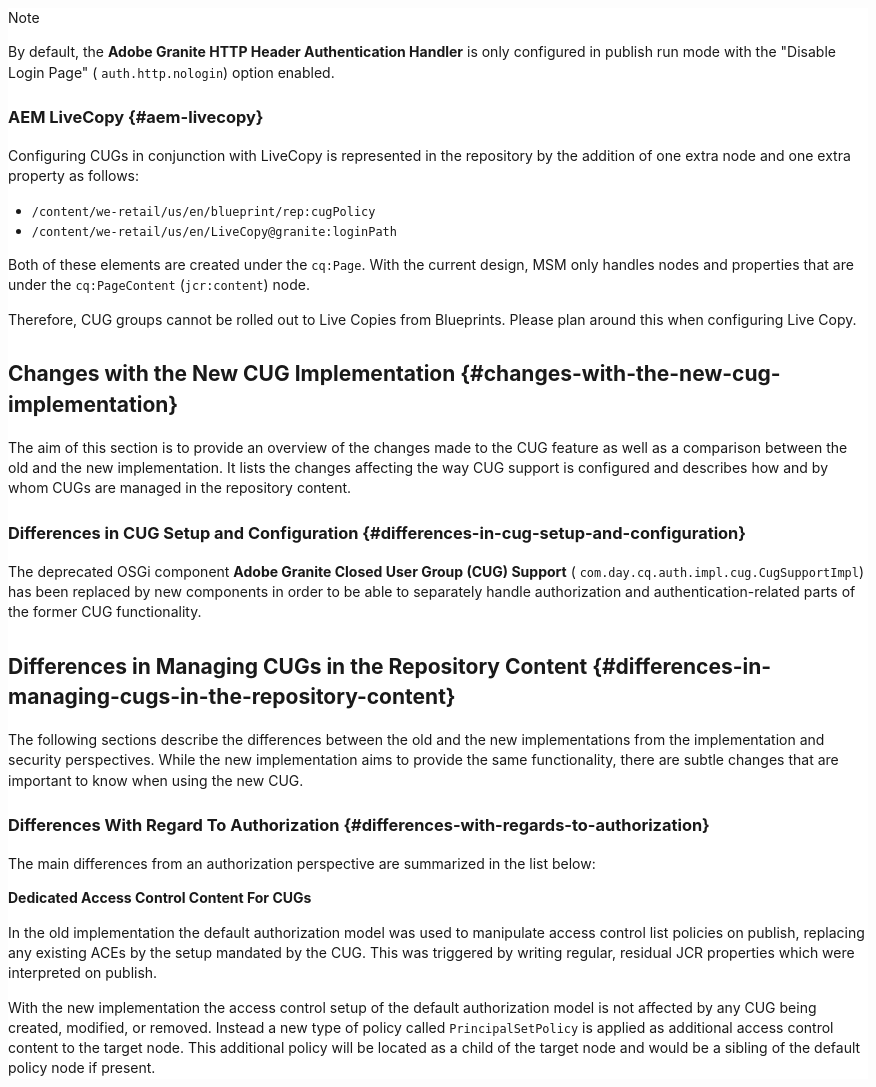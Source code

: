 >[!NOTE]
>
>By default, the **Adobe Granite HTTP Header Authentication Handler** is only configured in publish run mode with the "Disable Login Page" ( `auth.http.nologin`) option enabled.

### AEM LiveCopy {#aem-livecopy}

Configuring CUGs in conjunction with LiveCopy is represented in the repository by the addition of one extra node and one extra property as follows:

* `/content/we-retail/us/en/blueprint/rep:cugPolicy`
* `/content/we-retail/us/en/LiveCopy@granite:loginPath`

Both of these elements are created under the `cq:Page`. With the current design, MSM only handles nodes and properties that are under the `cq:PageContent` (`jcr:content`) node.

Therefore, CUG groups cannot be rolled out to Live Copies from Blueprints. Please plan around this when configuring Live Copy.

## Changes with the New CUG Implementation {#changes-with-the-new-cug-implementation}

The aim of this section is to provide an overview of the changes made to the CUG feature as well as a comparison between the old and the new implementation. It lists the changes affecting the way CUG support is configured and describes how and by whom CUGs are managed in the repository content.

### Differences in CUG Setup and Configuration {#differences-in-cug-setup-and-configuration}

The deprecated OSGi component **Adobe Granite Closed User Group (CUG) Support** ( `com.day.cq.auth.impl.cug.CugSupportImpl`) has been replaced by new components in order to be able to separately handle authorization and authentication-related parts of the former CUG functionality.

## Differences in Managing CUGs in the Repository Content {#differences-in-managing-cugs-in-the-repository-content}

The following sections describe the differences between the old and the new implementations from the implementation and security perspectives. While the new implementation aims to provide the same functionality, there are subtle changes that are important to know when using the new CUG.

### Differences With Regard To Authorization {#differences-with-regards-to-authorization}

The main differences from an authorization perspective are summarized in the list below:

**Dedicated Access Control Content For CUGs**

In the old implementation the default authorization model was used to manipulate access control list policies on publish, replacing any existing ACEs by the setup mandated by the CUG. This was triggered by writing regular, residual JCR properties which were interpreted on publish.

With the new implementation the access control setup of the default authorization model is not affected by any CUG being created, modified, or removed. Instead a new type of policy called `PrincipalSetPolicy` is applied as additional access control content to the target node. This additional policy will be located as a child of the target node and would be a sibling of the default policy node if present.
